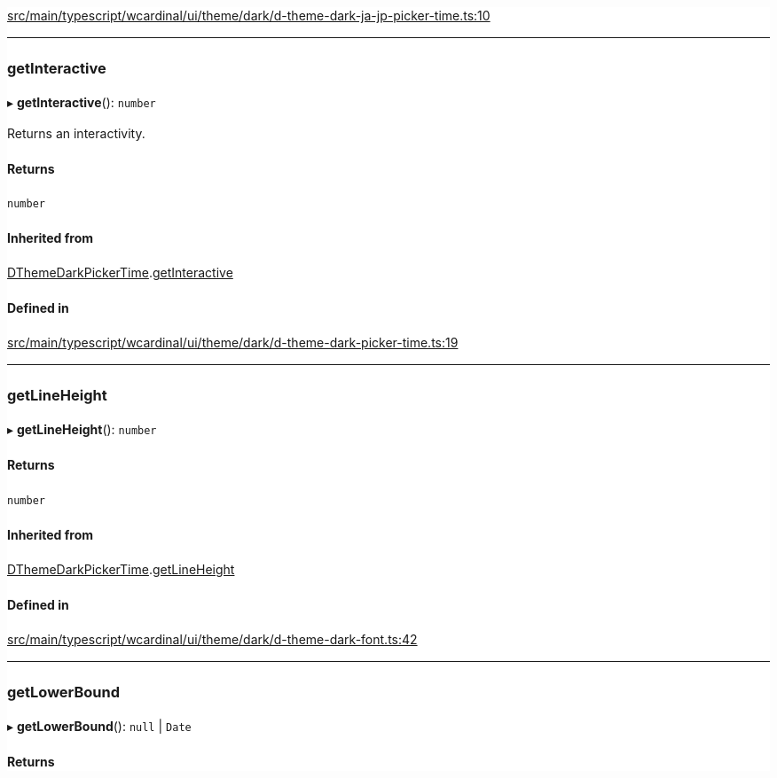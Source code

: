 [src/main/typescript/wcardinal/ui/theme/dark/d-theme-dark-ja-jp-picker-time.ts:10](https://github.com/winter-cardinal/winter-cardinal-ui/blob/v0.457.0/src/main/typescript/wcardinal/ui/theme/dark/d-theme-dark-ja-jp-picker-time.ts#L10)

___

### getInteractive

▸ **getInteractive**(): `number`

Returns an interactivity.

#### Returns

`number`

#### Inherited from

[DThemeDarkPickerTime](DThemeDarkPickerTime.md).[getInteractive](DThemeDarkPickerTime.md#getinteractive)

#### Defined in

[src/main/typescript/wcardinal/ui/theme/dark/d-theme-dark-picker-time.ts:19](https://github.com/winter-cardinal/winter-cardinal-ui/blob/v0.457.0/src/main/typescript/wcardinal/ui/theme/dark/d-theme-dark-picker-time.ts#L19)

___

### getLineHeight

▸ **getLineHeight**(): `number`

#### Returns

`number`

#### Inherited from

[DThemeDarkPickerTime](DThemeDarkPickerTime.md).[getLineHeight](DThemeDarkPickerTime.md#getlineheight)

#### Defined in

[src/main/typescript/wcardinal/ui/theme/dark/d-theme-dark-font.ts:42](https://github.com/winter-cardinal/winter-cardinal-ui/blob/v0.457.0/src/main/typescript/wcardinal/ui/theme/dark/d-theme-dark-font.ts#L42)

___

### getLowerBound

▸ **getLowerBound**(): ``null`` \| `Date`

#### Returns
